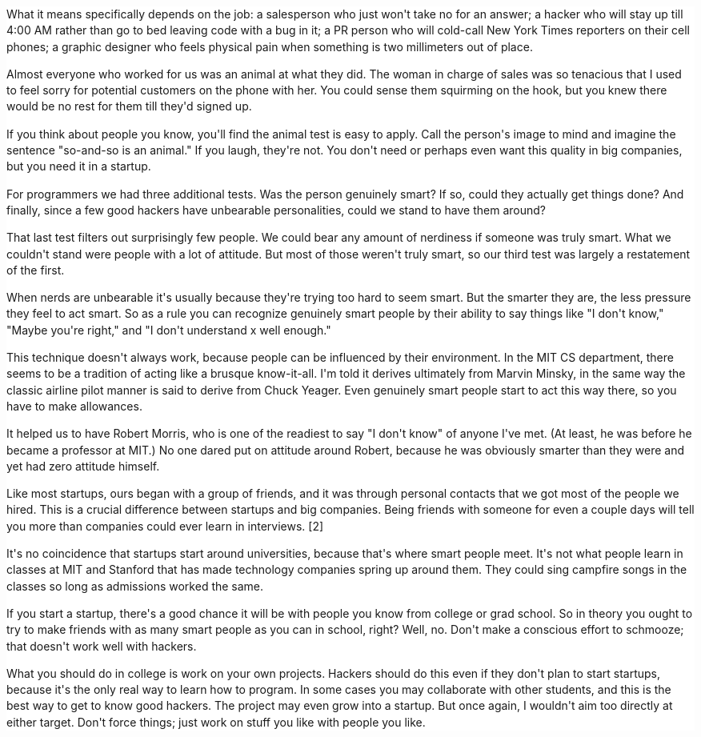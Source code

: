 What it means specifically depends on the job: a salesperson who just won't take no for an answer; a hacker who will stay up till 4:00 AM rather than go to bed leaving code with a bug in it; a PR person who will cold-call New York Times reporters on their cell phones; a graphic designer who feels physical pain when something is two millimeters out of place.

Almost everyone who worked for us was an animal at what they did. The woman in charge of sales was so tenacious that I used to feel sorry for potential customers on the phone with her. You could sense them squirming on the hook, but you knew there would be no rest for them till they'd signed up.

If you think about people you know, you'll find the animal test is easy to apply. Call the person's image to mind and imagine the sentence "so-and-so is an animal." If you laugh, they're not. You don't need or perhaps even want this quality in big companies, but you need it in a startup.

For programmers we had three additional tests. Was the person genuinely smart? If so, could they actually get things done? And finally, since a few good hackers have unbearable personalities, could we stand to have them around?

That last test filters out surprisingly few people. We could bear any amount of nerdiness if someone was truly smart. What we couldn't stand were people with a lot of attitude. But most of those weren't truly smart, so our third test was largely a restatement of the first.

When nerds are unbearable it's usually because they're trying too hard to seem smart. But the smarter they are, the less pressure they feel to act smart. So as a rule you can recognize genuinely smart people by their ability to say things like "I don't know," "Maybe you're right," and "I don't understand x well enough."

This technique doesn't always work, because people can be influenced by their environment. In the MIT CS department, there seems to be a tradition of acting like a brusque know-it-all. I'm told it derives ultimately from Marvin Minsky, in the same way the classic airline pilot manner is said to derive from Chuck Yeager. Even genuinely smart people start to act this way there, so you have to make allowances.

It helped us to have Robert Morris, who is one of the readiest to say "I don't know" of anyone I've met. (At least, he was before he became a professor at MIT.) No one dared put on attitude around Robert, because he was obviously smarter than they were and yet had zero attitude himself.

Like most startups, ours began with a group of friends, and it was through personal contacts that we got most of the people we hired. This is a crucial difference between startups and big companies. Being friends with someone for even a couple days will tell you more than companies could ever learn in interviews. [2]

It's no coincidence that startups start around universities, because that's where smart people meet. It's not what people learn in classes at MIT and Stanford that has made technology companies spring up around them. They could sing campfire songs in the classes so long as admissions worked the same.

If you start a startup, there's a good chance it will be with people you know from college or grad school. So in theory you ought to try to make friends with as many smart people as you can in school, right? Well, no. Don't make a conscious effort to schmooze; that doesn't work well with hackers.

What you should do in college is work on your own projects. Hackers should do this even if they don't plan to start startups, because it's the only real way to learn how to program. In some cases you may collaborate with other students, and this is the best way to get to know good hackers. The project may even grow into a startup. But once again, I wouldn't aim too directly at either target. Don't force things; just work on stuff you like with people you like.
